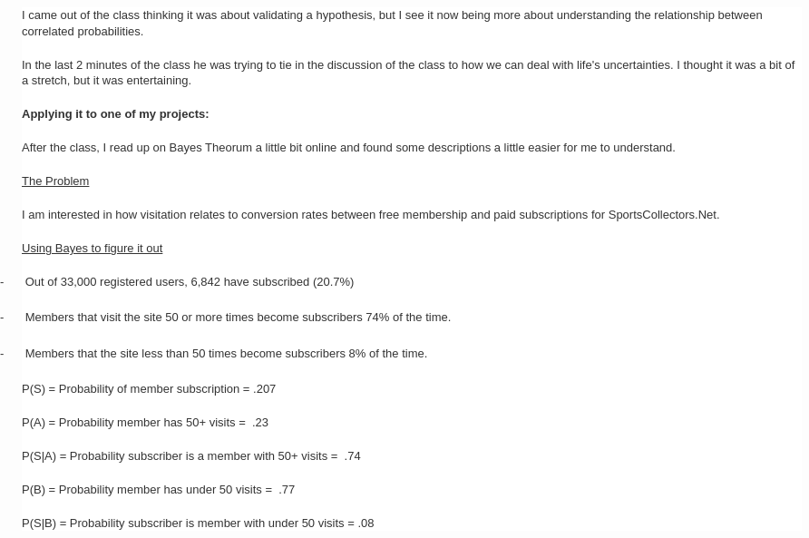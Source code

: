 <p class="MsoNormal" style="margin: 0px 0px 1.5em; padding: 0px; color: #333333; font-family: Arial, Helvetica, sans-serif; font-size: 13px; line-height: 17.549999237060547px;">I came out of the class thinking it was about validating a hypothesis, but I see it now being more about understanding the relationship between correlated probabilities.</p>
<p class="MsoNormal" style="margin: 0px 0px 1.5em; padding: 0px; color: #333333; font-family: Arial, Helvetica, sans-serif; font-size: 13px; line-height: 17.549999237060547px;">In the last 2 minutes of the class he was trying to tie in the discussion of the class to how we can deal with life's uncertainties. I thought it was a bit of a stretch, but it was entertaining.</p>
<p class="MsoNormal" style="margin: 0px 0px 1.5em; padding: 0px; color: #333333; font-family: Arial, Helvetica, sans-serif; font-size: 13px; line-height: 17.549999237060547px;"><strong style="margin: 0px; padding: 0px;">Applying it to one of my projects:</strong></p>
<p class="MsoNormal" style="margin: 0px 0px 1.5em; padding: 0px; color: #333333; font-family: Arial, Helvetica, sans-serif; font-size: 13px; line-height: 17.549999237060547px;">After the class, I read up on Bayes Theorum a little bit online and found some descriptions a little easier for me to understand.</p>
<p class="MsoNormal" style="margin: 0px 0px 1.5em; padding: 0px; color: #333333; font-family: Arial, Helvetica, sans-serif; font-size: 13px; line-height: 17.549999237060547px;"><span style="margin: 0px; padding: 0px; text-decoration: underline;">The Problem</span></p>
<p class="MsoNormal" style="margin: 0px 0px 1.5em; padding: 0px; color: #333333; font-family: Arial, Helvetica, sans-serif; font-size: 13px; line-height: 17.549999237060547px;">I am interested in how visitation relates to conversion rates between free membership and paid subscriptions for SportsCollectors.Net.</p>
<p class="MsoNormal" style="margin: 0px 0px 1.5em; padding: 0px; color: #333333; font-family: Arial, Helvetica, sans-serif; font-size: 13px; line-height: 17.549999237060547px;"><span style="margin: 0px; padding: 0px; text-decoration: underline;">Using Bayes to figure it out</span></p>
<p class="MsoListParagraphCxSpFirst" style="margin: 0px 0px 1.5em; padding: 0px; color: #333333; font-family: Arial, Helvetica, sans-serif; font-size: 13px; line-height: 17.549999237060547px; text-indent: -0.25in;">-<span style="margin: 0px; padding: 0px; font-size: 7pt; font-family: 'Times New Roman';">&nbsp;&nbsp;&nbsp;&nbsp;&nbsp;&nbsp;&nbsp;&nbsp;&nbsp;&nbsp;</span>Out of 33,000 registered users, 6,842 have subscribed (20.7%)</p>
<p class="MsoListParagraphCxSpMiddle" style="margin: 0px 0px 1.5em; padding: 0px; color: #333333; font-family: Arial, Helvetica, sans-serif; font-size: 13px; line-height: 17.549999237060547px; text-indent: -0.25in;">-<span style="margin: 0px; padding: 0px; font-size: 7pt; font-family: 'Times New Roman';">&nbsp;&nbsp;&nbsp;&nbsp;&nbsp;&nbsp;&nbsp;&nbsp;&nbsp;&nbsp;</span>Members that visit the site 50 or more times become subscribers 74% of the time.</p>
<p class="MsoListParagraphCxSpLast" style="margin: 0px 0px 1.5em; padding: 0px; color: #333333; font-family: Arial, Helvetica, sans-serif; font-size: 13px; line-height: 17.549999237060547px; text-indent: -0.25in;">-<span style="margin: 0px; padding: 0px; font-size: 7pt; font-family: 'Times New Roman';">&nbsp;&nbsp;&nbsp;&nbsp;&nbsp;&nbsp;&nbsp;&nbsp;&nbsp;&nbsp;</span>Members that the site less than 50 times become subscribers 8% of the time.</p>
<p class="MsoNormal" style="margin: 0px 0px 1.5em; padding: 0px; color: #333333; font-family: Arial, Helvetica, sans-serif; font-size: 13px; line-height: 17.549999237060547px;">P(S) = Probability of member subscription = .207</p>
<p class="MsoNormal" style="margin: 0px 0px 1.5em; padding: 0px; color: #333333; font-family: Arial, Helvetica, sans-serif; font-size: 13px; line-height: 17.549999237060547px;">P(A) = Probability member has 50+ visits = &nbsp;.23</p>
<p class="MsoNormal" style="margin: 0px 0px 1.5em; padding: 0px; color: #333333; font-family: Arial, Helvetica, sans-serif; font-size: 13px; line-height: 17.549999237060547px;">P(S|A) = Probability subscriber is a member with 50+ visits = &nbsp;.74</p>
<p class="MsoNormal" style="margin: 0px 0px 1.5em; padding: 0px; color: #333333; font-family: Arial, Helvetica, sans-serif; font-size: 13px; line-height: 17.549999237060547px;">P(B) = Probability member has under 50 visits = &nbsp;.77</p>
<p class="MsoNormal" style="margin: 0px 0px 1.5em; padding: 0px; color: #333333; font-family: Arial, Helvetica, sans-serif; font-size: 13px; line-height: 17.549999237060547px;">P(S|B) = Probability subscriber is member with under 50 visits = .08</p>